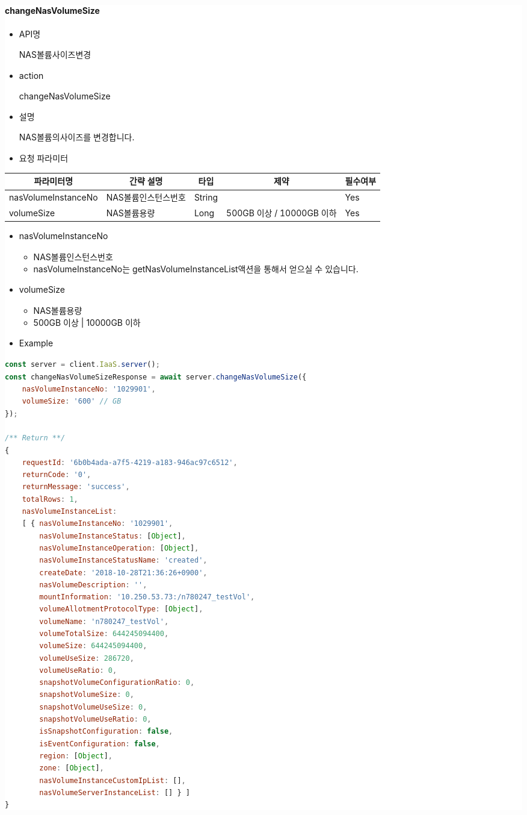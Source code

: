 #### changeNasVolumeSize

- API명

  NAS볼륨사이즈변경

- action

  changeNasVolumeSize

- 설명

  NAS볼륨의사이즈를 변경합니다.

- 요청 파라미터

| 파라미터명               | 간략 설명       | 타입      | 제약                    | 필수여부 |
| ------------------- | ----------- | ------- | --------------------- | ---- |
| nasVolumeInstanceNo | NAS볼륨인스턴스번호 | String  |                       | Yes  |
| volumeSize          | NAS볼륨용량     | Long | 500GB 이상 / 10000GB 이하 | Yes  |

- nasVolumeInstanceNo
  - NAS볼륨인스턴스번호
  - nasVolumeInstanceNo는 getNasVolumeInstanceList액션을 통해서 얻으실 수 있습니다.
- volumeSize
  - NAS볼륨용량
  - 500GB 이상 | 10000GB 이하

- Example
```javascript
const server = client.IaaS.server();
const changeNasVolumeSizeResponse = await server.changeNasVolumeSize({
    nasVolumeInstanceNo: '1029901',
    volumeSize: '600' // GB
});

/** Return **/
{ 
    requestId: '6b0b4ada-a7f5-4219-a183-946ac97c6512',
    returnCode: '0',
    returnMessage: 'success',
    totalRows: 1,
    nasVolumeInstanceList: 
    [ { nasVolumeInstanceNo: '1029901',
        nasVolumeInstanceStatus: [Object],
        nasVolumeInstanceOperation: [Object],
        nasVolumeInstanceStatusName: 'created',
        createDate: '2018-10-28T21:36:26+0900',
        nasVolumeDescription: '',
        mountInformation: '10.250.53.73:/n780247_testVol',
        volumeAllotmentProtocolType: [Object],
        volumeName: 'n780247_testVol',
        volumeTotalSize: 644245094400,
        volumeSize: 644245094400,
        volumeUseSize: 286720,
        volumeUseRatio: 0,
        snapshotVolumeConfigurationRatio: 0,
        snapshotVolumeSize: 0,
        snapshotVolumeUseSize: 0,
        snapshotVolumeUseRatio: 0,
        isSnapshotConfiguration: false,
        isEventConfiguration: false,
        region: [Object],
        zone: [Object],
        nasVolumeInstanceCustomIpList: [],
        nasVolumeServerInstanceList: [] } ] 
}
```
